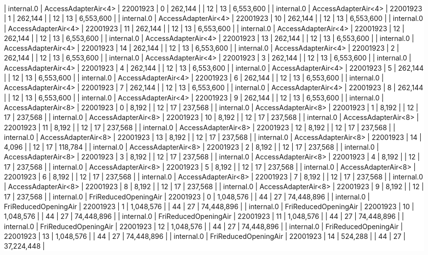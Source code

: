 | internal.0 | AccessAdapterAir<4> | 22001923 | 0 | 262,144 |  | 12 | 13 | 6,553,600 | 
| internal.0 | AccessAdapterAir<4> | 22001923 | 1 | 262,144 |  | 12 | 13 | 6,553,600 | 
| internal.0 | AccessAdapterAir<4> | 22001923 | 10 | 262,144 |  | 12 | 13 | 6,553,600 | 
| internal.0 | AccessAdapterAir<4> | 22001923 | 11 | 262,144 |  | 12 | 13 | 6,553,600 | 
| internal.0 | AccessAdapterAir<4> | 22001923 | 12 | 262,144 |  | 12 | 13 | 6,553,600 | 
| internal.0 | AccessAdapterAir<4> | 22001923 | 13 | 262,144 |  | 12 | 13 | 6,553,600 | 
| internal.0 | AccessAdapterAir<4> | 22001923 | 14 | 262,144 |  | 12 | 13 | 6,553,600 | 
| internal.0 | AccessAdapterAir<4> | 22001923 | 2 | 262,144 |  | 12 | 13 | 6,553,600 | 
| internal.0 | AccessAdapterAir<4> | 22001923 | 3 | 262,144 |  | 12 | 13 | 6,553,600 | 
| internal.0 | AccessAdapterAir<4> | 22001923 | 4 | 262,144 |  | 12 | 13 | 6,553,600 | 
| internal.0 | AccessAdapterAir<4> | 22001923 | 5 | 262,144 |  | 12 | 13 | 6,553,600 | 
| internal.0 | AccessAdapterAir<4> | 22001923 | 6 | 262,144 |  | 12 | 13 | 6,553,600 | 
| internal.0 | AccessAdapterAir<4> | 22001923 | 7 | 262,144 |  | 12 | 13 | 6,553,600 | 
| internal.0 | AccessAdapterAir<4> | 22001923 | 8 | 262,144 |  | 12 | 13 | 6,553,600 | 
| internal.0 | AccessAdapterAir<4> | 22001923 | 9 | 262,144 |  | 12 | 13 | 6,553,600 | 
| internal.0 | AccessAdapterAir<8> | 22001923 | 0 | 8,192 |  | 12 | 17 | 237,568 | 
| internal.0 | AccessAdapterAir<8> | 22001923 | 1 | 8,192 |  | 12 | 17 | 237,568 | 
| internal.0 | AccessAdapterAir<8> | 22001923 | 10 | 8,192 |  | 12 | 17 | 237,568 | 
| internal.0 | AccessAdapterAir<8> | 22001923 | 11 | 8,192 |  | 12 | 17 | 237,568 | 
| internal.0 | AccessAdapterAir<8> | 22001923 | 12 | 8,192 |  | 12 | 17 | 237,568 | 
| internal.0 | AccessAdapterAir<8> | 22001923 | 13 | 8,192 |  | 12 | 17 | 237,568 | 
| internal.0 | AccessAdapterAir<8> | 22001923 | 14 | 4,096 |  | 12 | 17 | 118,784 | 
| internal.0 | AccessAdapterAir<8> | 22001923 | 2 | 8,192 |  | 12 | 17 | 237,568 | 
| internal.0 | AccessAdapterAir<8> | 22001923 | 3 | 8,192 |  | 12 | 17 | 237,568 | 
| internal.0 | AccessAdapterAir<8> | 22001923 | 4 | 8,192 |  | 12 | 17 | 237,568 | 
| internal.0 | AccessAdapterAir<8> | 22001923 | 5 | 8,192 |  | 12 | 17 | 237,568 | 
| internal.0 | AccessAdapterAir<8> | 22001923 | 6 | 8,192 |  | 12 | 17 | 237,568 | 
| internal.0 | AccessAdapterAir<8> | 22001923 | 7 | 8,192 |  | 12 | 17 | 237,568 | 
| internal.0 | AccessAdapterAir<8> | 22001923 | 8 | 8,192 |  | 12 | 17 | 237,568 | 
| internal.0 | AccessAdapterAir<8> | 22001923 | 9 | 8,192 |  | 12 | 17 | 237,568 | 
| internal.0 | FriReducedOpeningAir | 22001923 | 0 | 1,048,576 |  | 44 | 27 | 74,448,896 | 
| internal.0 | FriReducedOpeningAir | 22001923 | 1 | 1,048,576 |  | 44 | 27 | 74,448,896 | 
| internal.0 | FriReducedOpeningAir | 22001923 | 10 | 1,048,576 |  | 44 | 27 | 74,448,896 | 
| internal.0 | FriReducedOpeningAir | 22001923 | 11 | 1,048,576 |  | 44 | 27 | 74,448,896 | 
| internal.0 | FriReducedOpeningAir | 22001923 | 12 | 1,048,576 |  | 44 | 27 | 74,448,896 | 
| internal.0 | FriReducedOpeningAir | 22001923 | 13 | 1,048,576 |  | 44 | 27 | 74,448,896 | 
| internal.0 | FriReducedOpeningAir | 22001923 | 14 | 524,288 |  | 44 | 27 | 37,224,448 | 